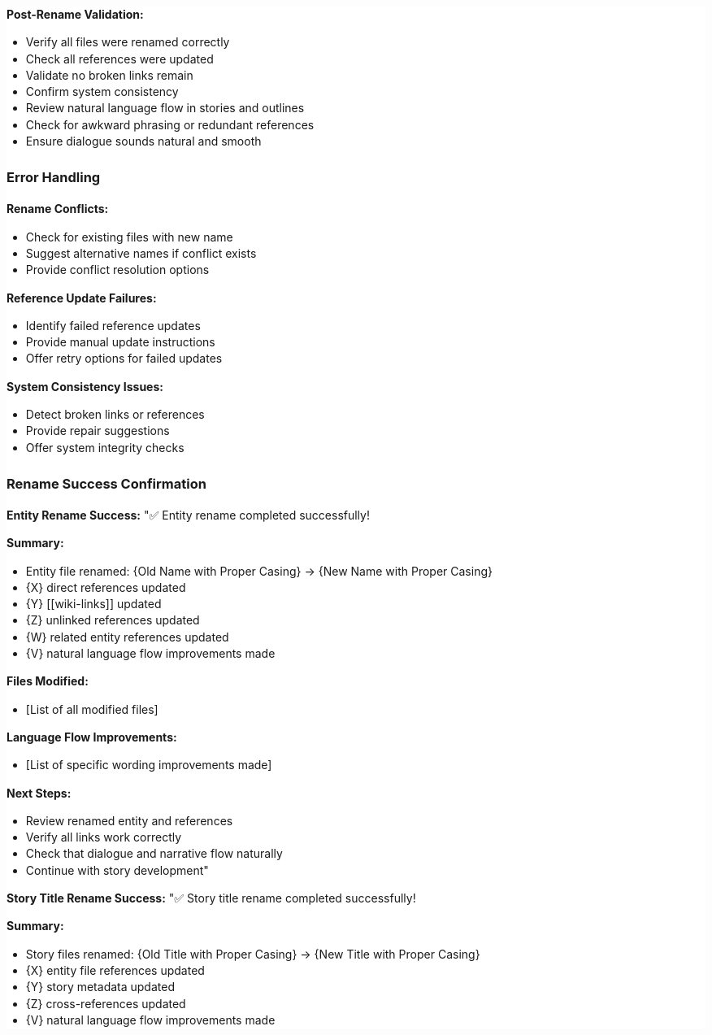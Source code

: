 **Post-Rename Validation:**
- Verify all files were renamed correctly
- Check all references were updated
- Validate no broken links remain
- Confirm system consistency
- Review natural language flow in stories and outlines
- Check for awkward phrasing or redundant references
- Ensure dialogue sounds natural and smooth

### Error Handling

**Rename Conflicts:**
- Check for existing files with new name
- Suggest alternative names if conflict exists
- Provide conflict resolution options

**Reference Update Failures:**
- Identify failed reference updates
- Provide manual update instructions
- Offer retry options for failed updates

**System Consistency Issues:**
- Detect broken links or references
- Provide repair suggestions
- Offer system integrity checks

### Rename Success Confirmation

**Entity Rename Success:**
"✅ Entity rename completed successfully!

**Summary:**
- Entity file renamed: {Old Name with Proper Casing} → {New Name with Proper Casing}
- {X} direct references updated
- {Y} [[wiki-links]] updated
- {Z} unlinked references updated
- {W} related entity references updated
- {V} natural language flow improvements made

**Files Modified:**
- [List of all modified files]

**Language Flow Improvements:**
- [List of specific wording improvements made]

**Next Steps:**
- Review renamed entity and references
- Verify all links work correctly
- Check that dialogue and narrative flow naturally
- Continue with story development"

**Story Title Rename Success:**
"✅ Story title rename completed successfully!

**Summary:**
- Story files renamed: {Old Title with Proper Casing} → {New Title with Proper Casing}
- {X} entity file references updated
- {Y} story metadata updated
- {Z} cross-references updated
- {V} natural language flow improvements made
